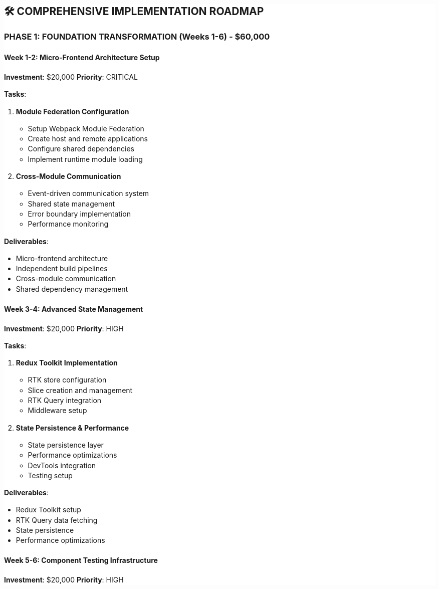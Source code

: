 
## 🛠️ COMPREHENSIVE IMPLEMENTATION ROADMAP

### **PHASE 1: FOUNDATION TRANSFORMATION (Weeks 1-6) - $60,000**

#### **Week 1-2: Micro-Frontend Architecture Setup**
**Investment**: $20,000
**Priority**: CRITICAL

**Tasks**:
1. **Module Federation Configuration**
   - Setup Webpack Module Federation
   - Create host and remote applications
   - Configure shared dependencies
   - Implement runtime module loading

2. **Cross-Module Communication**
   - Event-driven communication system
   - Shared state management
   - Error boundary implementation
   - Performance monitoring

**Deliverables**:
- Micro-frontend architecture
- Independent build pipelines
- Cross-module communication
- Shared dependency management

#### **Week 3-4: Advanced State Management**
**Investment**: $20,000
**Priority**: HIGH

**Tasks**:
1. **Redux Toolkit Implementation**
   - RTK store configuration
   - Slice creation and management
   - RTK Query integration
   - Middleware setup

2. **State Persistence & Performance**
   - State persistence layer
   - Performance optimizations
   - DevTools integration
   - Testing setup

**Deliverables**:
- Redux Toolkit setup
- RTK Query data fetching
- State persistence
- Performance optimizations

#### **Week 5-6: Component Testing Infrastructure**
**Investment**: $20,000
**Priority**: HIGH

